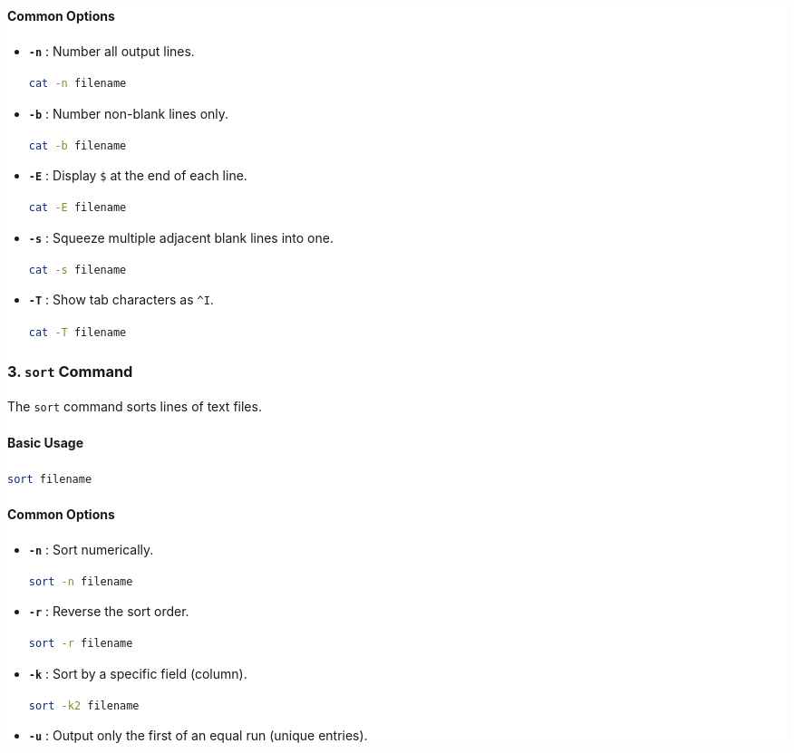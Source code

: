 #### **Common Options**

- **`-n`** : Number all output lines.

  ```bash
  cat -n filename
  ```

- **`-b`** : Number non-blank lines only.

  ```bash
  cat -b filename
  ```

- **`-E`** : Display `$` at the end of each line.

  ```bash
  cat -E filename
  ```

- **`-s`** : Squeeze multiple adjacent blank lines into one.

  ```bash
  cat -s filename
  ```

- **`-T`** : Show tab characters as `^I`.

  ```bash
  cat -T filename
  ```

### **3. `sort` Command**

The `sort` command sorts lines of text files.

#### **Basic Usage**

```bash
sort filename
```

#### **Common Options**

- **`-n`** : Sort numerically.

  ```bash
  sort -n filename
  ```

- **`-r`** : Reverse the sort order.

  ```bash
  sort -r filename
  ```

- **`-k`** : Sort by a specific field (column).

  ```bash
  sort -k2 filename
  ```

- **`-u`** : Output only the first of an equal run (unique entries).
